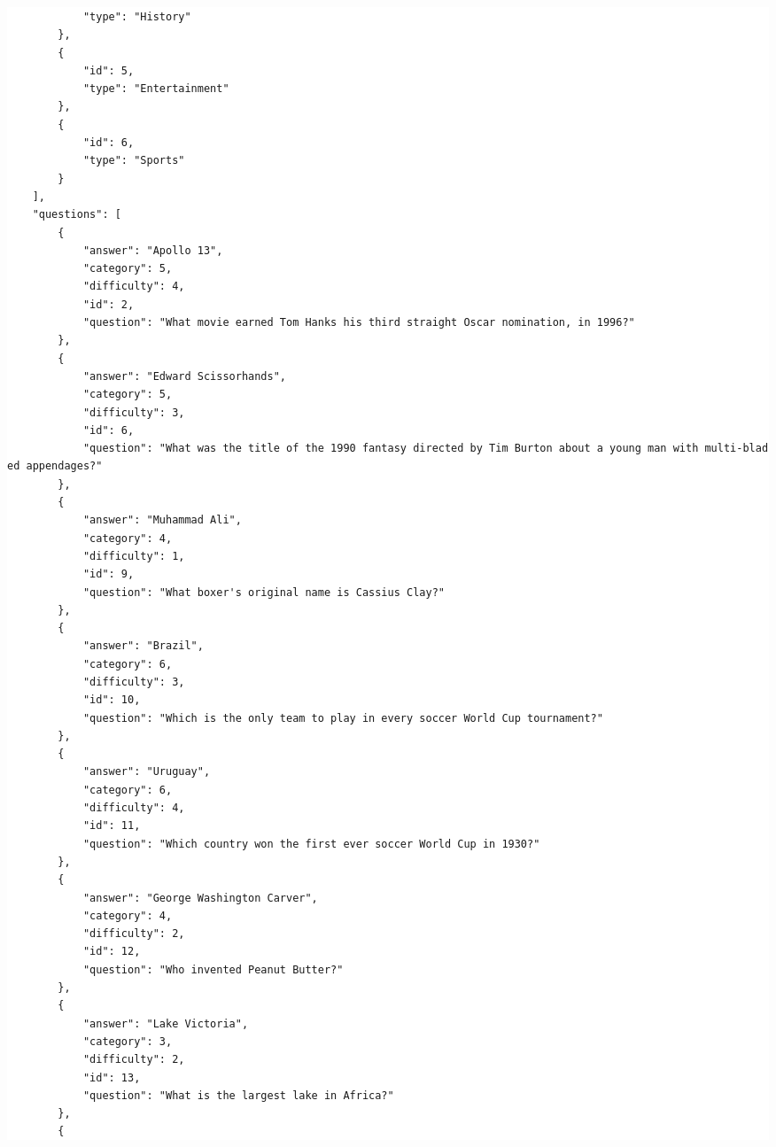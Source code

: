 ```
            "type": "History"
        },
        {
            "id": 5,
            "type": "Entertainment"
        },
        {
            "id": 6,
            "type": "Sports"
        }
    ],
    "questions": [
        {
            "answer": "Apollo 13",
            "category": 5,
            "difficulty": 4,
            "id": 2,
            "question": "What movie earned Tom Hanks his third straight Oscar nomination, in 1996?"
        },
        {
            "answer": "Edward Scissorhands",
            "category": 5,
            "difficulty": 3,
            "id": 6,
            "question": "What was the title of the 1990 fantasy directed by Tim Burton about a young man with multi-bladed appendages?"
        },
        {
            "answer": "Muhammad Ali",
            "category": 4,
            "difficulty": 1,
            "id": 9,
            "question": "What boxer's original name is Cassius Clay?"
        },
        {
            "answer": "Brazil",
            "category": 6,
            "difficulty": 3,
            "id": 10,
            "question": "Which is the only team to play in every soccer World Cup tournament?"
        },
        {
            "answer": "Uruguay",
            "category": 6,
            "difficulty": 4,
            "id": 11,
            "question": "Which country won the first ever soccer World Cup in 1930?"
        },
        {
            "answer": "George Washington Carver",
            "category": 4,
            "difficulty": 2,
            "id": 12,
            "question": "Who invented Peanut Butter?"
        },
        {
            "answer": "Lake Victoria",
            "category": 3,
            "difficulty": 2,
            "id": 13,
            "question": "What is the largest lake in Africa?"
        },
        {
```